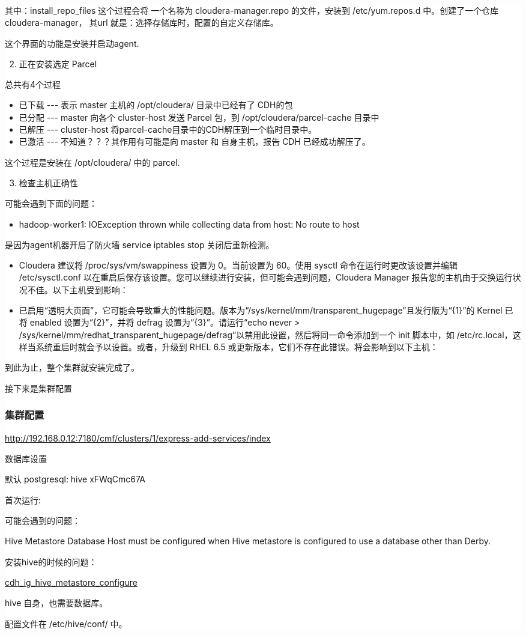 其中：install_repo_files 这个过程会将 一个名称为 cloudera-manager.repo 的文件，安装到 /etc/yum.repos.d 中。创建了一个仓库 cloudera-manager， 其url 就是：选择存储库时，配置的自定义存储库。

这个界面的功能是安装并启动agent.

2. 正在安装选定 Parcel 

总共有4个过程

* 已下载 --- 表示 master 主机的 /opt/cloudera/ 目录中已经有了 CDH的包
* 已分配 --- master 向各个 cluster-host 发送 Parcel 包，到 /opt/cloudera/parcel-cache 目录中
* 已解压 --- cluster-host 将parcel-cache目录中的CDH解压到一个临时目录中。
* 已激活 --- 不知道？？？其作用有可能是向 master 和 自身主机，报告 CDH 已经成功解压了。

这个过程是安装在 /opt/cloudera/ 中的 parcel.

3. 检查主机正确性

可能会遇到下面的问题：

* hadoop-worker1: IOException thrown while collecting data from host: No route to host

是因为agent机器开启了防火墙
service iptables stop 关闭后重新检测。

* Cloudera 建议将 /proc/sys/vm/swappiness 设置为 0。当前设置为 60。使用 sysctl 命令在运行时更改该设置并编辑 /etc/sysctl.conf 以在重启后保存该设置。您可以继续进行安装，但可能会遇到问题，Cloudera Manager 报告您的主机由于交换运行状况不佳。以下主机受到影响：

* 已启用“透明大页面”，它可能会导致重大的性能问题。版本为“/sys/kernel/mm/transparent_hugepage”且发行版为“{1}”的 Kernel 已将 enabled 设置为“{2}”，并将 defrag 设置为“{3}”。请运行“echo never > /sys/kernel/mm/redhat_transparent_hugepage/defrag”以禁用此设置，然后将同一命令添加到一个 init 脚本中，如 /etc/rc.local，这样当系统重启时就会予以设置。或者，升级到 RHEL 6.5 或更新版本，它们不存在此错误。将会影响到以下主机： 

到此为止，整个集群就安装完成了。

接下来是集群配置

### 集群配置
http://192.168.0.12:7180/cmf/clusters/1/express-add-services/index

数据库设置

默认 postgresql: hive xFWqCmc67A

首次运行:

可能会遇到的问题：

Hive Metastore Database Host must be configured when Hive metastore is configured to use a database other than Derby.

安装hive的时候的问题：

[cdh_ig_hive_metastore_configure](https://www.cloudera.com/documentation/enterprise/5-6-x/topics/cdh_ig_hive_metastore_configure.html)

hive 自身，也需要数据库。

配置文件在 /etc/hive/conf/ 中。

